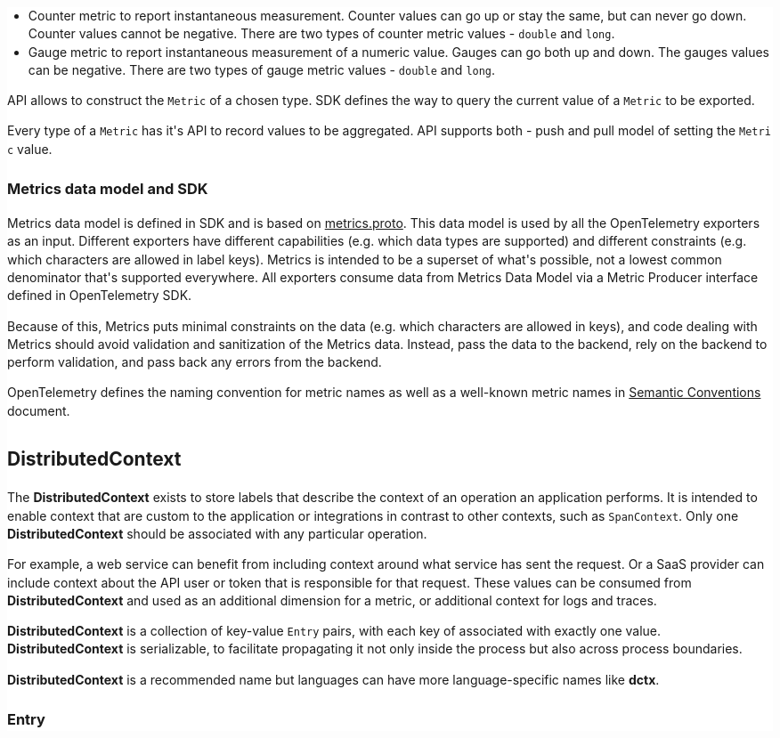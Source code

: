 - Counter metric to report instantaneous measurement. Counter values can go
  up or stay the same, but can never go down. Counter values cannot be
  negative. There are two types of counter metric values - `double` and `long`.
- Gauge metric to report instantaneous measurement of a numeric value. Gauges can
  go both up and down. The gauges values can be negative. There are two types of
  gauge metric values - `double` and `long`.

API allows to construct the `Metric` of a chosen type. SDK defines the way to
query the current value of a `Metric` to be exported.

Every type of a `Metric` has it's API to record values to be aggregated. API
supports both - push and pull model of setting the `Metric` value.

### Metrics data model and SDK

Metrics data model is defined in SDK and is based on
[metrics.proto](https://github.com/open-telemetry/opentelemetry-proto/blob/master/opentelemetry/proto/metrics/v1/metrics.proto).
This data model is used by all the OpenTelemetry exporters as an input.
Different exporters have different capabilities (e.g. which data types are
supported) and different constraints (e.g. which characters are allowed in label
keys). Metrics is intended to be a superset of what's possible, not a lowest
common denominator that's supported everywhere. All exporters consume data from
Metrics Data Model via a Metric Producer interface defined in OpenTelemetry SDK.

Because of this, Metrics puts minimal constraints on the data (e.g. which
characters are allowed in keys), and code dealing with Metrics should avoid
validation and sanitization of the Metrics data. Instead, pass the data to the
backend, rely on the backend to perform validation, and pass back any errors
from the backend.

OpenTelemetry defines the naming convention for metric names as well as a
well-known metric names in [Semantic Conventions](data-semantic-conventions.md)
document.

## DistributedContext

The **DistributedContext** exists to store labels that describe the context of an operation an application performs. It is intended to enable context that are custom to the application or integrations in contrast to other contexts, such as `SpanContext`. Only one **DistributedContext** should be associated with any particular operation.

For example, a web service can benefit from including context around what service has sent the request. Or a SaaS provider can include context about the API user or token that is responsible for that request. These values can be consumed from **DistributedContext** and used as an additional dimension for a metric, or additional context for logs and traces.

**DistributedContext** is a collection of key-value `Entry` pairs, with each key of associated with exactly one value. **DistributedContext** is serializable,
to facilitate propagating it not only inside the process but also across process boundaries.

**DistributedContext** is a recommended name but languages can have more language-specific names like **dctx**.

### Entry

